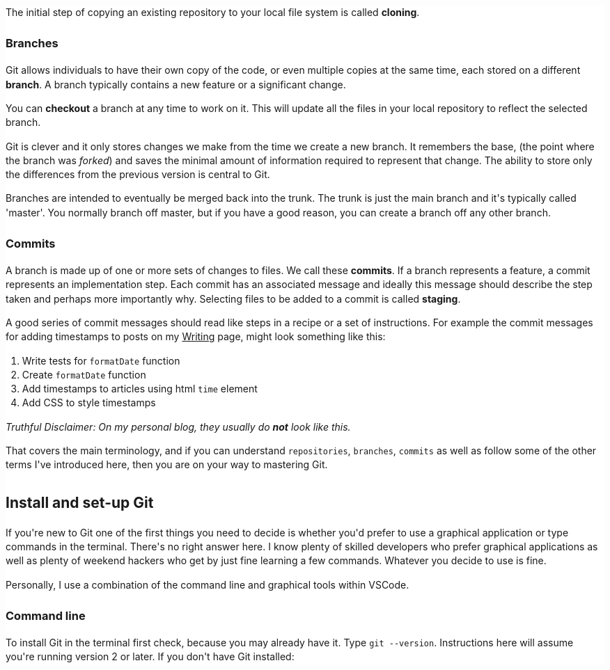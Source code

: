 The initial step of copying an existing repository to your local file system is called **cloning**.

### Branches

Git allows individuals to have their own copy of the code, or even multiple copies at the same time, each stored on a different **branch**. A branch typically contains a new feature or a significant change.

You can **checkout** a branch at any time to work on it. This will update all the files in your local repository to reflect the selected branch.

Git is clever and it only stores changes we make from the time we create a new branch. It remembers the base, (the point where the branch was _forked_) and saves the minimal amount of information required to represent that change. The ability to store only the differences from the previous version is central to Git.

Branches are intended to eventually be merged back into the trunk. The trunk is just the main branch and it's typically called 'master'. You normally branch off master, but if you have a good reason, you can create a branch off any other branch.

### Commits

A branch is made up of one or more sets of changes to files. We call these **commits**. If a branch represents a feature, a commit represents an implementation step. Each commit has an associated message and ideally this message should describe the step taken and perhaps more importantly why. Selecting files to be added to a commit is called **staging**.

A good series of commit messages should read like steps in a recipe or a set of instructions. For example the commit messages for adding timestamps to posts on my [Writing](/writing/) page, might look something like this:

1. Write tests for `formatDate` function
2. Create `formatDate` function
3. Add timestamps to articles using html `time` element
4. Add CSS to style timestamps

_Truthful Disclaimer: On my personal blog, they usually do **not** look like this._

That covers the main terminology, and if you can understand `repositories`, `branches`, `commits` as well as follow some of the other terms I've introduced here, then you are on your way to mastering Git.

## Install and set-up Git

If you're new to Git one of the first things you need to decide is whether you'd prefer to use a graphical application or type commands in the terminal. There's no right answer here. I know plenty of skilled developers who prefer graphical applications as well as plenty of weekend hackers who get by just fine learning a few commands. Whatever you decide to use is fine.

Personally, I use a combination of the command line and graphical tools within VSCode.

### Command line

To install Git in the terminal first check, because you may already have it. Type `git --version`. Instructions here will assume you're running version 2 or later. If you don't have Git installed:

